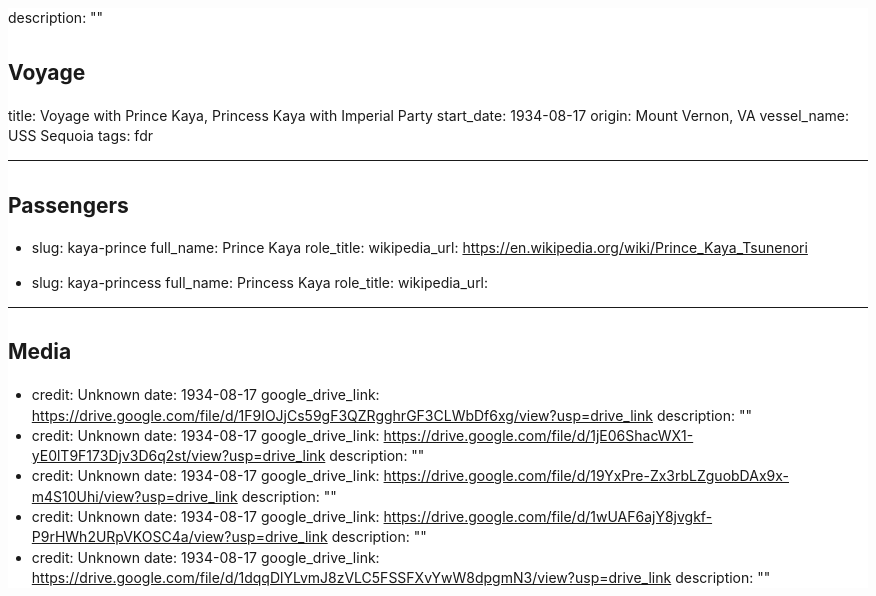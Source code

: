   description: ""
## Voyage
title: Voyage with Prince Kaya, Princess Kaya with Imperial Party
start_date: 1934-08-17
origin: Mount Vernon, VA
vessel_name: USS Sequoia
tags: fdr

---

## Passengers

- slug: kaya-prince
  full_name: Prince Kaya
  role_title: 
  wikipedia_url: https://en.wikipedia.org/wiki/Prince_Kaya_Tsunenori

- slug: kaya-princess
  full_name: Princess Kaya 
  role_title: 
  wikipedia_url: 

---

## Media
- credit: Unknown
  date: 1934-08-17
  google_drive_link: https://drive.google.com/file/d/1F9IOJjCs59gF3QZRgghrGF3CLWbDf6xg/view?usp=drive_link
  description: ""
- credit: Unknown
  date: 1934-08-17
  google_drive_link: https://drive.google.com/file/d/1jE06ShacWX1-yE0lT9F173Djv3D6q2st/view?usp=drive_link
  description: ""
- credit: Unknown
  date: 1934-08-17
  google_drive_link: https://drive.google.com/file/d/19YxPre-Zx3rbLZguobDAx9x-m4S10Uhi/view?usp=drive_link
  description: ""
- credit: Unknown
  date: 1934-08-17
  google_drive_link: https://drive.google.com/file/d/1wUAF6ajY8jvgkf-P9rHWh2URpVKOSC4a/view?usp=drive_link
  description: ""
- credit: Unknown
  date: 1934-08-17
  google_drive_link: https://drive.google.com/file/d/1dqqDlYLvmJ8zVLC5FSSFXvYwW8dpgmN3/view?usp=drive_link
  description: ""
